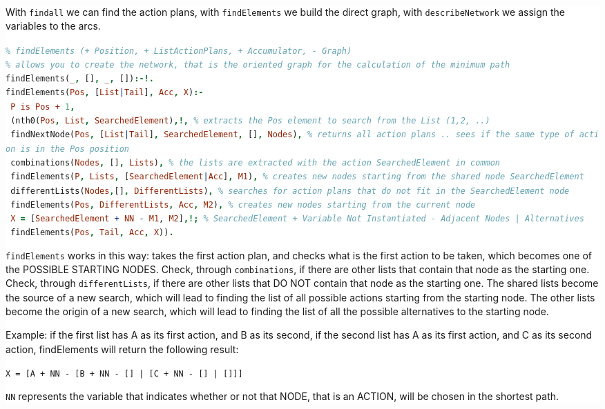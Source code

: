 With `findall` we can find the action plans, with `findElements` we build the direct graph, with `describeNetwork` we assign the variables to the arcs.

```prolog
% findElements (+ Position, + ListActionPlans, + Accumulator, - Graph)
% allows you to create the network, that is the oriented graph for the calculation of the minimum path
findElements(_, [], _, []):-!.
findElements(Pos, [List|Tail], Acc, X):-
 P is Pos + 1,
 (nth0(Pos, List, SearchedElement),!, % extracts the Pos element to search from the List (1,2, ..)
 findNextNode(Pos, [List|Tail], SearchedElement, [], Nodes), % returns all action plans .. sees if the same type of action is in the Pos position
 combinations(Nodes, [], Lists), % the lists are extracted with the action SearchedElement in common
 findElements(P, Lists, [SearchedElement|Acc], M1), % creates new nodes starting from the shared node SearchedElement
 differentLists(Nodes,[], DifferentLists), % searches for action plans that do not fit in the SearchedElement node
 findElements(Pos, DifferentLists, Acc, M2), % creates new nodes starting from the current node
 X = [SearchedElement + NN - M1, M2],!; % SearchedElement + Variable Not Instantiated - Adjacent Nodes | Alternatives
 findElements(Pos, Tail, Acc, X)).
```

`findElements` works in this way:
takes the first action plan, and checks what is the first action to be taken, which becomes one of the POSSIBLE STARTING NODES.
Check, through `combinations`, if there are other lists that contain that node as the starting one.
Check, through `differentLists`, if there are other lists that DO NOT contain that node as the starting one.
The shared lists become the source of a new search, which will lead to finding the list of all possible actions starting from the starting node.
The other lists become the origin of a new search, which will lead to finding the list of all the possible alternatives to the starting node.

Example: if the first list has A as its first action, and B as its second, if the second list has A as its first action, and C as its second action, findElements will return the following result:

`X = [A + NN - [B + NN - [] | [C + NN - [] | []]]`

`NN` represents the variable that indicates whether or not that NODE, that is an ACTION, will be chosen in the shortest path.
